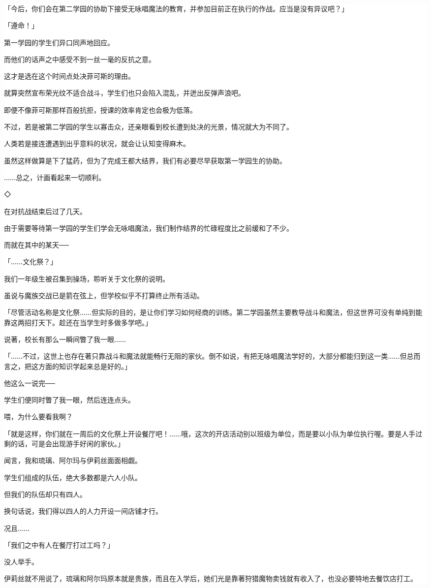 「今后，你们会在第二学园的协助下接受无咏唱魔法的教育，并参加目前正在执行的作战。应当是没有异议吧？」

「遵命！」

第一学园的学生们异口同声地回应。

而他们的话声之中感受不到一丝一毫的反抗之意。

这才是选在这个时间点处决菲可斯的理由。

就算突然宣布荣光纹不适合战斗，学生们也只会陷入混乱，并迸出反弹声浪吧。

即便不像菲可斯那样百般抗拒，授课的效率肯定也会极为低落。

不过，若是被第二学园的学生以寡击众，还亲眼看到校长遭到处决的光景，情况就大为不同了。

人类若是接连遭遇到出乎意料的状况，就会让认知变得麻木。

虽然这样做算是下了猛药，但为了完成王都大结界，我们有必要尽早获取第一学园生的协助。

……总之，计画看起来一切顺利。

◇

在对抗战结束后过了几天。

由于需要等待第一学园的学生们学会无咏唱魔法，我们制作结界的忙碌程度比之前缓和了不少。

而就在其中的某天──

「……文化祭？」

我们一年级生被召集到操场，聆听关于文化祭的说明。

虽说与魔族交战已是箭在弦上，但学校似乎不打算终止所有活动。

「尽管活动名称是文化祭……但实际的目的，是让你们学习如何经商的训练。第二学园虽然主要教导战斗和魔法，但这世界可没有单纯到能靠这两招打天下。趁还在当学生时多做多学吧。」

说著，校长有那么一瞬间瞥了我一眼……

「……不过，这世上也存在著只靠战斗和魔法就能畅行无阻的家伙。倒不如说，有把无咏唱魔法学好的，大部分都能归到这一类……但总而言之，把这方面的知识学起来总是好的。」

他这么一说完──

学生们便同时瞥了我一眼，然后连连点头。

喂，为什么要看我啊？

「就是这样，你们就在一周后的文化祭上开设餐厅吧！……哦，这次的开店活动别以班级为单位，而是要以小队为单位执行喔。要是人手过剩的话，可是会出现游手好闲的家伙。」

闻言，我和琉璃、阿尔玛与伊莉丝面面相觑。

学生们组成的队伍，绝大多数都是六人小队。

但我们的队伍却只有四人。

换句话说，我们得以四人的人力开设一间店铺才行。

况且……

「我们之中有人在餐厅打过工吗？」

没人举手。

伊莉丝就不用说了，琉璃和阿尔玛原本就是贵族，而且在入学后，她们光是靠著狩猎魔物卖钱就有收入了，也没必要特地去餐饮店打工。
